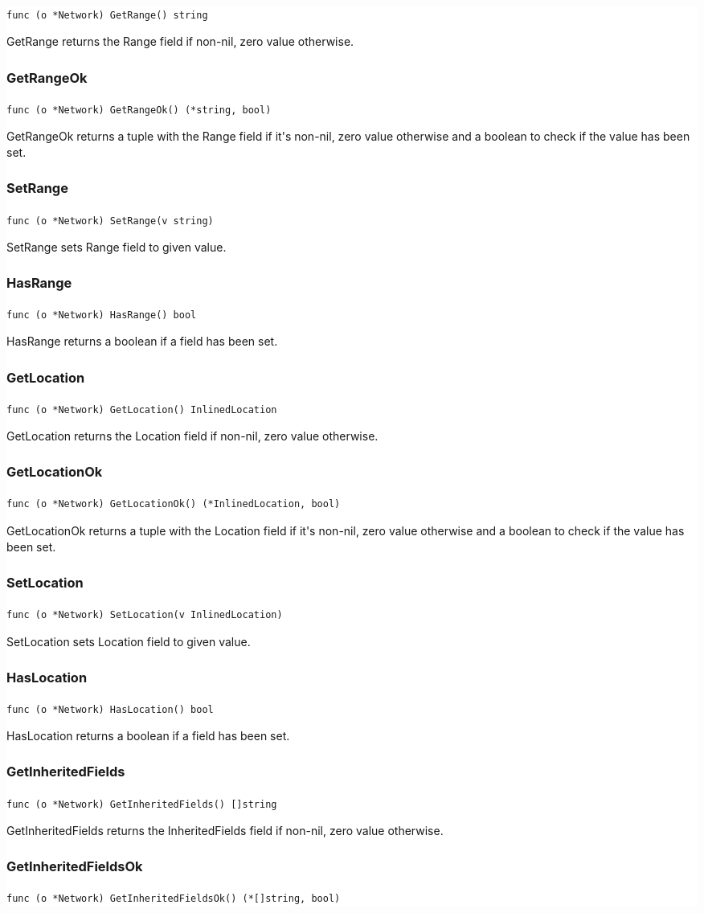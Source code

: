 `func (o *Network) GetRange() string`

GetRange returns the Range field if non-nil, zero value otherwise.

### GetRangeOk

`func (o *Network) GetRangeOk() (*string, bool)`

GetRangeOk returns a tuple with the Range field if it's non-nil, zero value otherwise
and a boolean to check if the value has been set.

### SetRange

`func (o *Network) SetRange(v string)`

SetRange sets Range field to given value.

### HasRange

`func (o *Network) HasRange() bool`

HasRange returns a boolean if a field has been set.

### GetLocation

`func (o *Network) GetLocation() InlinedLocation`

GetLocation returns the Location field if non-nil, zero value otherwise.

### GetLocationOk

`func (o *Network) GetLocationOk() (*InlinedLocation, bool)`

GetLocationOk returns a tuple with the Location field if it's non-nil, zero value otherwise
and a boolean to check if the value has been set.

### SetLocation

`func (o *Network) SetLocation(v InlinedLocation)`

SetLocation sets Location field to given value.

### HasLocation

`func (o *Network) HasLocation() bool`

HasLocation returns a boolean if a field has been set.

### GetInheritedFields

`func (o *Network) GetInheritedFields() []string`

GetInheritedFields returns the InheritedFields field if non-nil, zero value otherwise.

### GetInheritedFieldsOk

`func (o *Network) GetInheritedFieldsOk() (*[]string, bool)`
